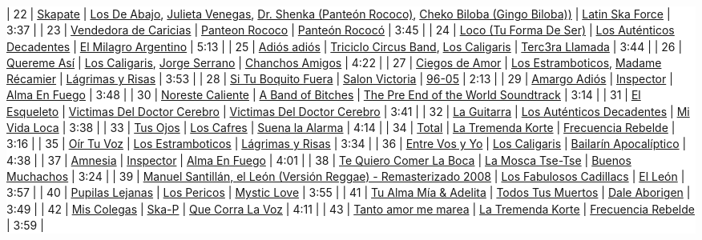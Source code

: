 | 22 | [Skapate](https://open.spotify.com/track/0mGNPivC5BpTowR3NF45bD) | [Los De Abajo](https://open.spotify.com/artist/45fwElEp0loQ0FdpvpOgsW), [Julieta Venegas](https://open.spotify.com/artist/2QWIScpFDNxmS6ZEMIUvgm), [Dr\. Shenka \(Panteón Rococo\)](https://open.spotify.com/artist/4dN6IoHeBRjtAglBjD78o6), [Cheko Biloba \(Gingo Biloba\)\)](https://open.spotify.com/artist/4lrZxFF6CPSz4PeRX6YuNh) | [Latin Ska Force](https://open.spotify.com/album/08kUnQ8s0LRXCnL3u5h7wW) | 3:37 |
| 23 | [Vendedora de Caricias](https://open.spotify.com/track/4jikVslCvDrDysc3p4tFHM) | [Panteon Rococo](https://open.spotify.com/artist/11mqrDSFRRz8g0Wb3syJj5) | [Panteón Rococó](https://open.spotify.com/album/1mTglsLyY3nJ3Qj7vPtbpg) | 3:45 |
| 24 | [Loco \(Tu Forma De Ser\)](https://open.spotify.com/track/3ydweVPwq9PCEVJ8WwqT6u) | [Los Auténticos Decadentes](https://open.spotify.com/artist/3HrbmsYpKjWH1lzhad7alj) | [El Milagro Argentino](https://open.spotify.com/album/2pqscM7JlS6XR6fk7Y8tVZ) | 5:13 |
| 25 | [Adiós adiós](https://open.spotify.com/track/0ykwpOJjcAa6qKkK8P9TLF) | [Triciclo Circus Band](https://open.spotify.com/artist/6Kkbu7QNMwiSeQxTJ8hFZt), [Los Caligaris](https://open.spotify.com/artist/13wFTN72PGSUxzEHJP5Ljs) | [Terc3ra Llamada](https://open.spotify.com/album/1Z9CbGMQmKWqsfkcF64VOG) | 3:44 |
| 26 | [Quereme Así](https://open.spotify.com/track/5SYefHqRXNFjmBLICBseWw) | [Los Caligaris](https://open.spotify.com/artist/13wFTN72PGSUxzEHJP5Ljs), [Jorge Serrano](https://open.spotify.com/artist/0MKZAy5tWkpbK7elkCZRLF) | [Chanchos Amigos](https://open.spotify.com/album/4CVKkxqqOZmGCNqEqAvvOY) | 4:22 |
| 27 | [Ciegos de Amor](https://open.spotify.com/track/4HPxUGVThsV0tUPNU30LZI) | [Los Estramboticos](https://open.spotify.com/artist/53nmySG01mYmqoUx3fKymx), [Madame Récamier](https://open.spotify.com/artist/2rNCZVyZwtSaTI1HGj8LFD) | [Lágrimas y Risas](https://open.spotify.com/album/1jJ6OrqBxHEwOuhow0zCHR) | 3:53 |
| 28 | [Si Tu Boquito Fuera](https://open.spotify.com/track/662E0RMa6XGHqctB0F4SpW) | [Salon Victoria](https://open.spotify.com/artist/1xOtUH3e7hrO0nJesm68Ea) | [96\-05](https://open.spotify.com/album/0K4u6F523q9hHjIZyduSK7) | 2:13 |
| 29 | [Amargo Adiós](https://open.spotify.com/track/0zCOT028cU3DeCqN1G18wE) | [Inspector](https://open.spotify.com/artist/4OiCK9NnTWhakDIG57uBUA) | [Alma En Fuego](https://open.spotify.com/album/6xwImhyXk9H1xYsccwKPIk) | 3:48 |
| 30 | [Noreste Caliente](https://open.spotify.com/track/3RcbqfgP46e6HgtYpWCzIl) | [A Band of Bitches](https://open.spotify.com/artist/6IIEBd4VQjxwVMJNJuOlCB) | [The Pre End of the World Soundtrack](https://open.spotify.com/album/4cQNh5XFYoNhR7UEP2FSkc) | 3:14 |
| 31 | [El Esqueleto](https://open.spotify.com/track/1Z05BEFLTKxdp9xSjUnPGX) | [Victimas Del Doctor Cerebro](https://open.spotify.com/artist/6Z112eJxKl1E3nAbYZBr7M) | [Victimas Del Doctor Cerebro](https://open.spotify.com/album/4dcFGAgSnvjUK2fBUWoWSv) | 3:41 |
| 32 | [La Guitarra](https://open.spotify.com/track/6aPoVnA9UDncMyKgTAicsO) | [Los Auténticos Decadentes](https://open.spotify.com/artist/3HrbmsYpKjWH1lzhad7alj) | [Mi Vida Loca](https://open.spotify.com/album/2wV2nY2P5vHYiUNTWWzXj5) | 3:38 |
| 33 | [Tus Ojos](https://open.spotify.com/track/6yyrsrci6u2nreFlhXSy3J) | [Los Cafres](https://open.spotify.com/artist/2ST5XwWB4uXGKk2NXP8DUI) | [Suena la Alarma](https://open.spotify.com/album/3b6Shbr4R5szup0i6Yo6Dv) | 4:14 |
| 34 | [Total](https://open.spotify.com/track/2y0ee1wuzrrZmBTZw2ztaa) | [La Tremenda Korte](https://open.spotify.com/artist/0052sLPmKyG6ou86BEhYjt) | [Frecuencia Rebelde](https://open.spotify.com/album/7AWov5AzYW9qMUaX6VKrcj) | 3:16 |
| 35 | [Oír Tu Voz](https://open.spotify.com/track/68gi1yEZqkzKJPiUeZe8bI) | [Los Estramboticos](https://open.spotify.com/artist/53nmySG01mYmqoUx3fKymx) | [Lágrimas y Risas](https://open.spotify.com/album/1jJ6OrqBxHEwOuhow0zCHR) | 3:34 |
| 36 | [Entre Vos y Yo](https://open.spotify.com/track/3H7wULYr0I5lTucP1hS3Wt) | [Los Caligaris](https://open.spotify.com/artist/13wFTN72PGSUxzEHJP5Ljs) | [Bailarín Apocalíptico](https://open.spotify.com/album/1wLDlwN9FfneiyC5ZuJIeQ) | 4:38 |
| 37 | [Amnesia](https://open.spotify.com/track/41xb9U5PEsvZYLKFW50xCZ) | [Inspector](https://open.spotify.com/artist/4OiCK9NnTWhakDIG57uBUA) | [Alma En Fuego](https://open.spotify.com/album/6xwImhyXk9H1xYsccwKPIk) | 4:01 |
| 38 | [Te Quiero Comer La Boca](https://open.spotify.com/track/6Y5k0NupErwLzOQXDxfVFa) | [La Mosca Tse\-Tse](https://open.spotify.com/artist/60nua3AsVSfADZtg5Hdz3W) | [Buenos Muchachos](https://open.spotify.com/album/5a1eBYCKsIcd5yIHtKBUzM) | 3:24 |
| 39 | [Manuel Santillán, el León \(Versión Reggae\) \- Remasterizado 2008](https://open.spotify.com/track/41MfyUSxQoo1BgIsNj8eDS) | [Los Fabulosos Cadillacs](https://open.spotify.com/artist/2FS22haX3FYbyOsUAkuYqZ) | [El León](https://open.spotify.com/album/3ECynr5YW2UuIJFPOGve9H) | 3:57 |
| 40 | [Pupilas Lejanas](https://open.spotify.com/track/4k3K6Ke6KfAWb7zyQWrTEA) | [Los Pericos](https://open.spotify.com/artist/7FnZWGw9lwOr7WzieTKEPR) | [Mystic Love](https://open.spotify.com/album/3yUzbMVyjAV7oU7G42rPUa) | 3:55 |
| 41 | [Tu Alma Mía & Adelita](https://open.spotify.com/track/3JuJ8K9qJshYxQGR1ijoaa) | [Todos Tus Muertos](https://open.spotify.com/artist/4Pi85oI4dmppSqROLj7rgy) | [Dale Aborigen](https://open.spotify.com/album/6TAMJC8XUIxWIKaWBIgn8h) | 3:49 |
| 42 | [Mis Colegas](https://open.spotify.com/track/0p3rxgmQPN5y6QEMzliGZc) | [Ska\-P](https://open.spotify.com/artist/2fiiGUBgPsIKDCE0bTthnl) | [Que Corra La Voz](https://open.spotify.com/album/0dxQu4nLZBSMZFVRUTAQ9e) | 4:11 |
| 43 | [Tanto amor me marea](https://open.spotify.com/track/4jGSfblxObklndcGJprEoa) | [La Tremenda Korte](https://open.spotify.com/artist/0052sLPmKyG6ou86BEhYjt) | [Frecuencia Rebelde](https://open.spotify.com/album/7AWov5AzYW9qMUaX6VKrcj) | 3:59 |